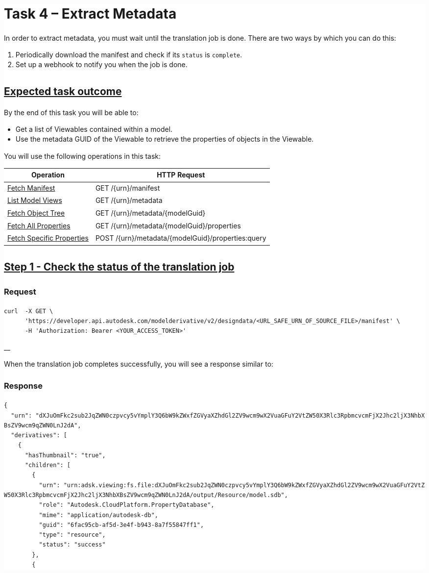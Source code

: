 # Task 4 – Extract Metadata

In order to extract metadata, you must wait until the translation job is done. There are two ways by which you can do this:

1. Periodically download the manifest and check if its `status` is `complete`.
2. Set up a webhook to notify you when the job is done.

## [Expected task outcome](#expected-task-outcome)

By the end of this task you will be able to:

- Get a list of Viewables contained within a model.
- Use the metadata GUID of the Viewable to retrieve the properties of objects in the Viewable.

You will use the following operations in this task:

| Operation                                                                                                         | HTTP Request                                      |
| ----------------------------------------------------------------------------------------------------------------- | ------------------------------------------------- |
| [Fetch Manifest](/en/docs/model-derivative/v2/reference/http/urn-manifest-GET/)                                   | GET /{urn}/manifest                               |
| [List Model Views](/en/docs/model-derivative/v2/reference/http/urn-metadata-GET/)                                 | GET /{urn}/metadata                               |
| [Fetch Object Tree](/en/docs/model-derivative/v2/reference/http/urn-metadata-guid-GET/)                           | GET /{urn}/metadata/{modelGuid}                   |
| [Fetch All Properties](/en/docs/model-derivative/v2/reference/http/urn-metadata-guid-properties-GET/)             | GET /{urn}/metadata/{modelGuid}/properties        |
| [Fetch Specific Properties](/en/docs/model-derivative/v2/reference/http/urn-metadata-guid-properties-query-POST/) | POST /{urn}/metadata/{modelGuid}/properties:query |

## [Step 1 - Check the status of the translation job](#step-1-check-the-status-of-the-translation-job)

### Request

```
curl  -X GET \
      'https://developer.api.autodesk.com/modelderivative/v2/designdata/<URL_SAFE_URN_OF_SOURCE_FILE>/manifest' \
      -H 'Authorization: Bearer <YOUR_ACCESS_TOKEN>'
```

\_\_

When the translation job completes successfully, you will see a response similar to:

### Response

```
{
  "urn": "dXJuOmFkc2sub2JqZWN0czpvcy5vYmplY3Q6bW9kZWxfZGVyaXZhdGl2ZV9wcm9wX2VuaGFuY2VtZW50X3Rlc3RpbmcvcmFjX2Jhc2ljX3NhbXBsZV9wcm9qZWN0LnJ2dA",
  "derivatives": [
    {
      "hasThumbnail": "true",
      "children": [
        {
          "urn": "urn:adsk.viewing:fs.file:dXJuOmFkc2sub2JqZWN0czpvcy5vYmplY3Q6bW9kZWxfZGVyaXZhdGl2ZV9wcm9wX2VuaGFuY2VtZW50X3Rlc3RpbmcvcmFjX2Jhc2ljX3NhbXBsZV9wcm9qZWN0LnJ2dA/output/Resource/model.sdb",
          "role": "Autodesk.CloudPlatform.PropertyDatabase",
          "mime": "application/autodesk-db",
          "guid": "6fac95cb-af5d-3e4f-b943-8a7f55847ff1",
          "type": "resource",
          "status": "success"
        },
        {
```